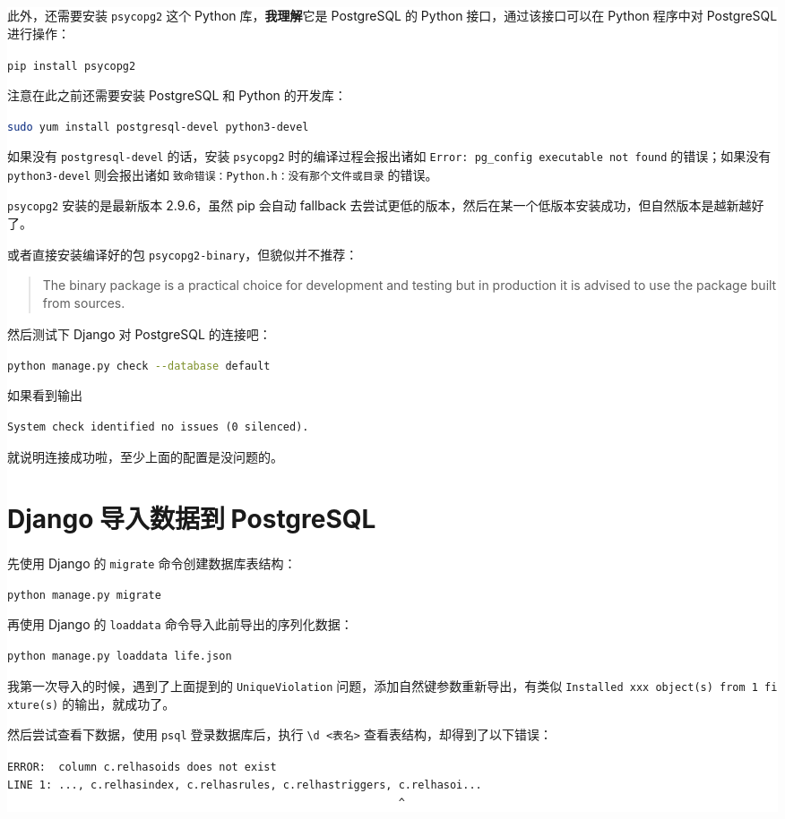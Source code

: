 此外，还需要安装 `psycopg2` 这个 Python 库，**我理解**它是 PostgreSQL 的 Python 接口，通过该接口可以在 Python 程序中对 PostgreSQL 进行操作：

```sh
pip install psycopg2
```

注意在此之前还需要安装 PostgreSQL 和 Python 的开发库：

```sh
sudo yum install postgresql-devel python3-devel
```

如果没有 `postgresql-devel` 的话，安装 `psycopg2` 时的编译过程会报出诸如 `Error: pg_config executable not found` 的错误；如果没有 `python3-devel` 则会报出诸如 `致命错误：Python.h：没有那个文件或目录` 的错误。

`psycopg2` 安装的是最新版本 2.9.6，虽然 pip 会自动 fallback 去尝试更低的版本，然后在某一个低版本安装成功，但自然版本是越新越好了。

或者直接安装编译好的包 `psycopg2-binary`，但貌似并不推荐：

> The binary package is a practical choice for development and testing but in production it is advised to use the package built from sources.

然后测试下 Django 对 PostgreSQL 的连接吧：

```sh
python manage.py check --database default
```

如果看到输出

```
System check identified no issues (0 silenced).
```

就说明连接成功啦，至少上面的配置是没问题的。

# Django 导入数据到 PostgreSQL

先使用 Django 的 `migrate` 命令创建数据库表结构：

```sh
python manage.py migrate
```

再使用 Django 的 `loaddata` 命令导入此前导出的序列化数据：

```sh
python manage.py loaddata life.json
```

我第一次导入的时候，遇到了上面提到的 `UniqueViolation` 问题，添加自然键参数重新导出，有类似 `Installed xxx object(s) from 1 fixture(s)` 的输出，就成功了。

然后尝试查看下数据，使用 `psql` 登录数据库后，执行 `\d <表名>` 查看表结构，却得到了以下错误：
  
```
ERROR:  column c.relhasoids does not exist
LINE 1: ..., c.relhasindex, c.relhasrules, c.relhastriggers, c.relhasoi...
                                                             ^
```

